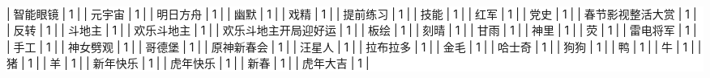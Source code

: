 | 智能眼镜 | 1 |
| 元宇宙 | 1 |
| 明日方舟 | 1 |
| 幽默 | 1 |
| 戏精 | 1 |
| 提前练习 | 1 |
| 技能 | 1 |
| 红军 | 1 |
| 党史 | 1 |
| 春节影视整活大赏 | 1 |
| 反转 | 1 |
| 斗地主 | 1 |
| 欢乐斗地主 | 1 |
| 欢乐斗地主开局迎好运 | 1 |
| 板绘 | 1 |
| 刻晴 | 1 |
| 甘雨 | 1 |
| 神里 | 1 |
| 荧 | 1 |
| 雷电将军 | 1 |
| 手工 | 1 |
| 神女劈观 | 1 |
| 哥德堡 | 1 |
| 原神新春会 | 1 |
| 汪星人 | 1 |
| 拉布拉多 | 1 |
| 金毛 | 1 |
| 哈士奇 | 1 |
| 狗狗 | 1 |
| 鸭 | 1 |
| 牛 | 1 |
| 猪 | 1 |
| 羊 | 1 |
| 新年快乐 | 1 |
| 虎年快乐 | 1 |
| 新春 | 1 |
| 虎年大吉 | 1 |